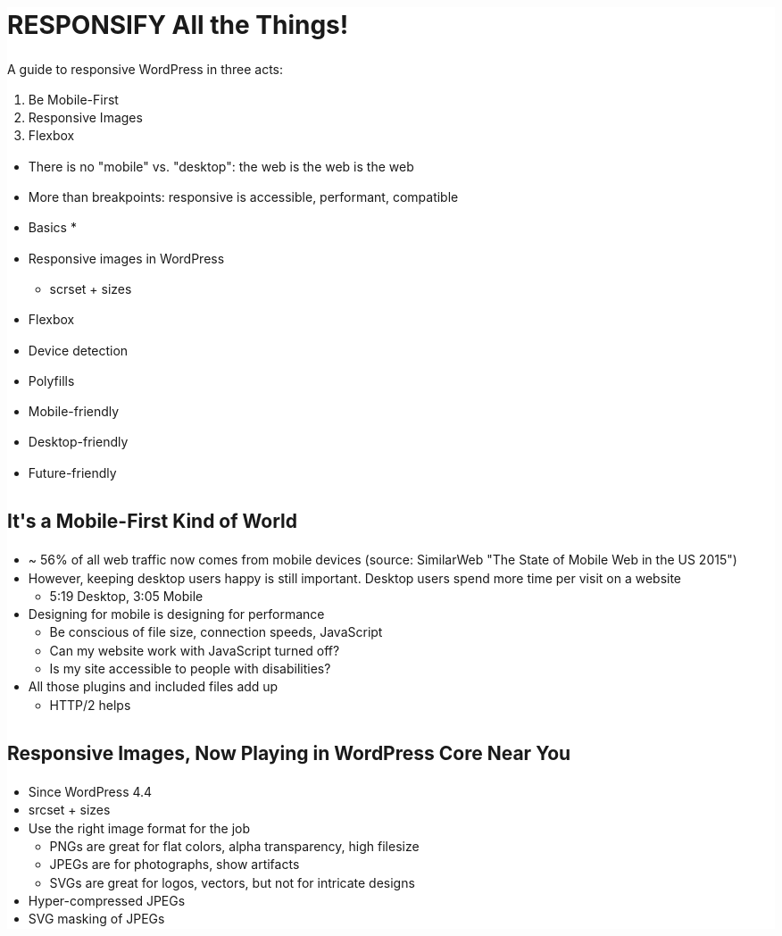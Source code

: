 # RESPONSIFY All the Things!

A guide to responsive WordPress in three acts:

1. Be Mobile-First
1. Responsive Images
2. Flexbox

* There is no "mobile" vs. "desktop": the web is the web is the web
* More than breakpoints: responsive is accessible, performant, compatible
* Basics
	* 
* Responsive images in WordPress
	* scrset + sizes
* Flexbox
* Device detection
* Polyfills



* Mobile-friendly
* Desktop-friendly
* Future-friendly




## It's a Mobile-First Kind of World

* ~ 56% of all web traffic now comes from mobile devices (source: SimilarWeb "The State of Mobile Web in the US 2015")
* However, keeping desktop users happy is still important. Desktop users spend more time per visit on a website
	* 5:19 Desktop, 3:05 Mobile
* Designing for mobile is designing for performance
	* Be conscious of file size, connection speeds, JavaScript
	* Can my website work with JavaScript turned off?
	* Is my site accessible to people with disabilities?
* All those plugins and included files add up
	* HTTP/2 helps


## Responsive Images, Now Playing in WordPress Core Near You

* Since WordPress 4.4
* srcset + sizes
* Use the right image format for the job
	* PNGs are great for flat colors, alpha transparency, high filesize
	* JPEGs are for photographs, show artifacts
	* SVGs are great for logos, vectors, but not for intricate designs
* Hyper-compressed JPEGs
* SVG masking of JPEGs
